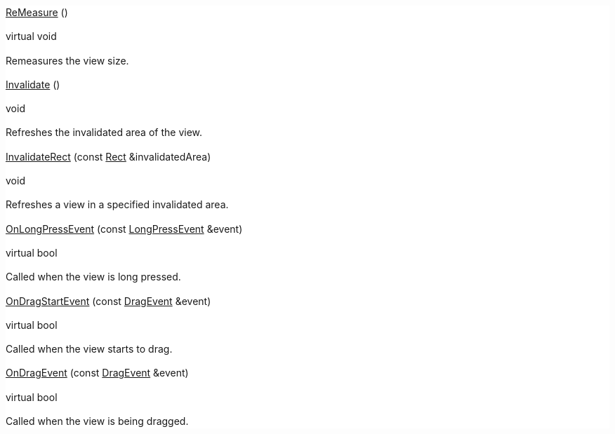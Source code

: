 <tr id="row308769496093534"><td class="cellrowborder" valign="top" width="50%" headers="mcps1.1.3.1.1 "><p id="p1584323712093534"><a name="p1584323712093534"></a><a name="p1584323712093534"></a><a href="Graphic.md#ga81726238adeda1efa989be6ed4f4fe5b">ReMeasure</a> ()</p>
</td>
<td class="cellrowborder" valign="top" width="50%" headers="mcps1.1.3.1.2 "><p id="p1564747456093534"><a name="p1564747456093534"></a><a name="p1564747456093534"></a>virtual void&nbsp;</p>
<p id="p1400396215093534"><a name="p1400396215093534"></a><a name="p1400396215093534"></a>Remeasures the view size. </p>
</td>
</tr>
<tr id="row1623897350093534"><td class="cellrowborder" valign="top" width="50%" headers="mcps1.1.3.1.1 "><p id="p209902614093534"><a name="p209902614093534"></a><a name="p209902614093534"></a><a href="Graphic.md#ga2a9a38b8450fbb196277238a51fbbf99">Invalidate</a> ()</p>
</td>
<td class="cellrowborder" valign="top" width="50%" headers="mcps1.1.3.1.2 "><p id="p1945859595093534"><a name="p1945859595093534"></a><a name="p1945859595093534"></a>void&nbsp;</p>
<p id="p1552955670093534"><a name="p1552955670093534"></a><a name="p1552955670093534"></a>Refreshes the invalidated area of the view. </p>
</td>
</tr>
<tr id="row1239294915093534"><td class="cellrowborder" valign="top" width="50%" headers="mcps1.1.3.1.1 "><p id="p288732355093534"><a name="p288732355093534"></a><a name="p288732355093534"></a><a href="Graphic.md#gaf0e6b65ced8b931642f2a80c195962d2">InvalidateRect</a> (const <a href="OHOS-Rect.md">Rect</a> &amp;invalidatedArea)</p>
</td>
<td class="cellrowborder" valign="top" width="50%" headers="mcps1.1.3.1.2 "><p id="p1948476622093534"><a name="p1948476622093534"></a><a name="p1948476622093534"></a>void&nbsp;</p>
<p id="p681394250093534"><a name="p681394250093534"></a><a name="p681394250093534"></a>Refreshes a view in a specified invalidated area. </p>
</td>
</tr>
<tr id="row664365365093534"><td class="cellrowborder" valign="top" width="50%" headers="mcps1.1.3.1.1 "><p id="p1371774987093534"><a name="p1371774987093534"></a><a name="p1371774987093534"></a><a href="Graphic.md#gac311aa47301d727c35fc31f8630d016e">OnLongPressEvent</a> (const <a href="OHOS-LongPressEvent.md">LongPressEvent</a> &amp;event)</p>
</td>
<td class="cellrowborder" valign="top" width="50%" headers="mcps1.1.3.1.2 "><p id="p1309998597093534"><a name="p1309998597093534"></a><a name="p1309998597093534"></a>virtual bool&nbsp;</p>
<p id="p1468218277093534"><a name="p1468218277093534"></a><a name="p1468218277093534"></a>Called when the view is long pressed. </p>
</td>
</tr>
<tr id="row1508189506093534"><td class="cellrowborder" valign="top" width="50%" headers="mcps1.1.3.1.1 "><p id="p1011485871093534"><a name="p1011485871093534"></a><a name="p1011485871093534"></a><a href="Graphic.md#gac0e10556ff99b8a92bfb11df6456d605">OnDragStartEvent</a> (const <a href="OHOS-DragEvent.md">DragEvent</a> &amp;event)</p>
</td>
<td class="cellrowborder" valign="top" width="50%" headers="mcps1.1.3.1.2 "><p id="p1152380160093534"><a name="p1152380160093534"></a><a name="p1152380160093534"></a>virtual bool&nbsp;</p>
<p id="p2123634130093534"><a name="p2123634130093534"></a><a name="p2123634130093534"></a>Called when the view starts to drag. </p>
</td>
</tr>
<tr id="row1154441850093534"><td class="cellrowborder" valign="top" width="50%" headers="mcps1.1.3.1.1 "><p id="p148618743093534"><a name="p148618743093534"></a><a name="p148618743093534"></a><a href="Graphic.md#ga46249c8caf06b81590d9450e30a31147">OnDragEvent</a> (const <a href="OHOS-DragEvent.md">DragEvent</a> &amp;event)</p>
</td>
<td class="cellrowborder" valign="top" width="50%" headers="mcps1.1.3.1.2 "><p id="p2013422408093534"><a name="p2013422408093534"></a><a name="p2013422408093534"></a>virtual bool&nbsp;</p>
<p id="p840758528093534"><a name="p840758528093534"></a><a name="p840758528093534"></a>Called when the view is being dragged. </p>
</td>
</tr>